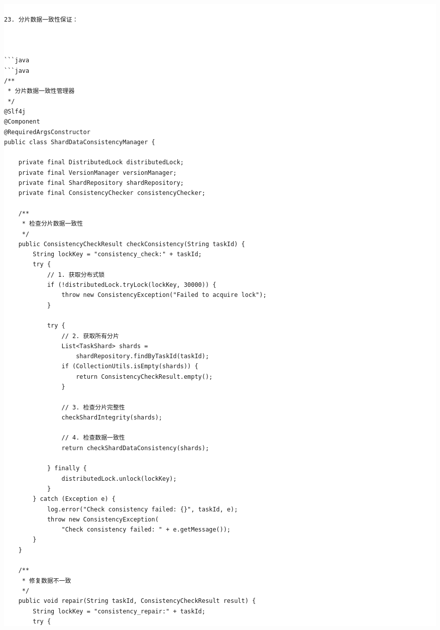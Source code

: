 ```
```

```

23. 分片数据一致性保证：



```java
```java
/**
 * 分片数据一致性管理器
 */
@Slf4j
@Component
@RequiredArgsConstructor
public class ShardDataConsistencyManager {

    private final DistributedLock distributedLock;
    private final VersionManager versionManager;
    private final ShardRepository shardRepository;
    private final ConsistencyChecker consistencyChecker;
    
    /**
     * 检查分片数据一致性
     */
    public ConsistencyCheckResult checkConsistency(String taskId) {
        String lockKey = "consistency_check:" + taskId;
        try {
            // 1. 获取分布式锁
            if (!distributedLock.tryLock(lockKey, 30000)) {
                throw new ConsistencyException("Failed to acquire lock");
            }

            try {
                // 2. 获取所有分片
                List<TaskShard> shards = 
                    shardRepository.findByTaskId(taskId);
                if (CollectionUtils.isEmpty(shards)) {
                    return ConsistencyCheckResult.empty();
                }

                // 3. 检查分片完整性
                checkShardIntegrity(shards);

                // 4. 检查数据一致性
                return checkShardDataConsistency(shards);

            } finally {
                distributedLock.unlock(lockKey);
            }
        } catch (Exception e) {
            log.error("Check consistency failed: {}", taskId, e);
            throw new ConsistencyException(
                "Check consistency failed: " + e.getMessage());
        }
    }

    /**
     * 修复数据不一致
     */
    public void repair(String taskId, ConsistencyCheckResult result) {
        String lockKey = "consistency_repair:" + taskId;
        try {
```
